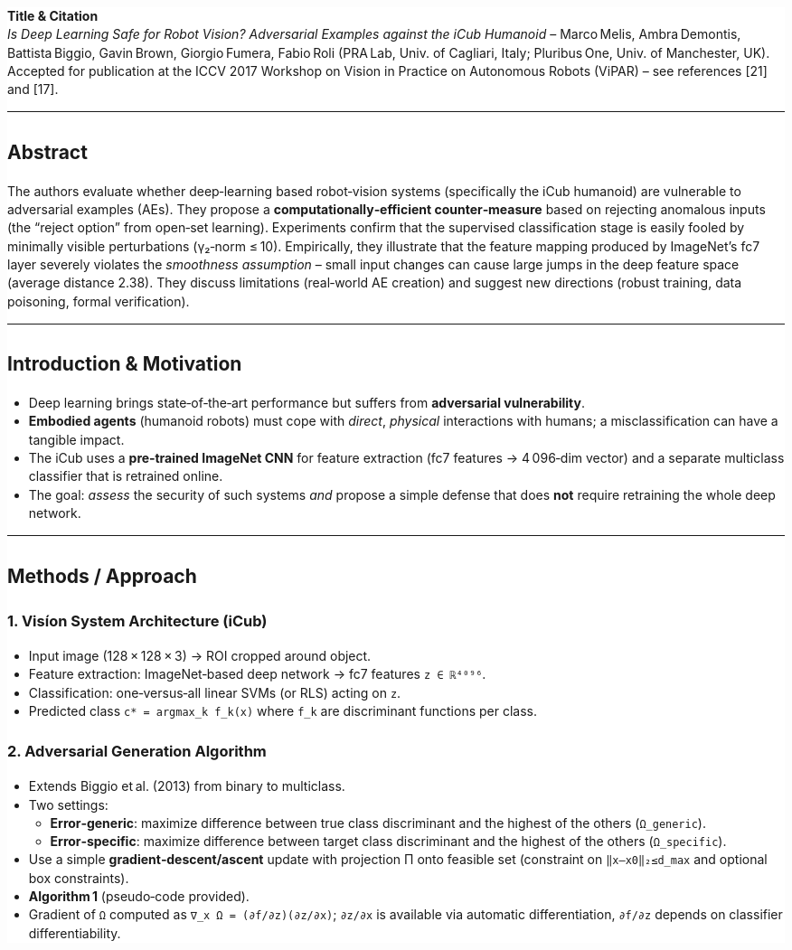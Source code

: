 **Title & Citation**  
*Is Deep Learning Safe for Robot Vision? Adversarial Examples against the iCub Humanoid* – Marco Melis, Ambra Demontis, Battista Biggio, Gavin Brown, Giorgio Fumera, Fabio Roli (PRA Lab, Univ. of Cagliari, Italy; Pluribus One, Univ. of Manchester, UK). Accepted for publication at the ICCV 2017 Workshop on Vision in Practice on Autonomous Robots (ViPAR) – see references [21] and [17].

---

## Abstract
The authors evaluate whether deep‑learning based robot‑vision systems (specifically the iCub humanoid) are vulnerable to adversarial examples (AEs). They propose a **computationally‑efficient counter‑measure** based on rejecting anomalous inputs (the “reject option” from open‑set learning). Experiments confirm that the supervised classification stage is easily fooled by minimally visible perturbations (γ₂‑norm ≤ 10). Empirically, they illustrate that the feature mapping produced by ImageNet’s fc7 layer severely violates the *smoothness assumption* – small input changes can cause large jumps in the deep feature space (average distance 2.38). They discuss limitations (real‑world AE creation) and suggest new directions (robust training, data poisoning, formal verification).

---

## Introduction & Motivation  
- Deep learning brings state‑of‑the‑art performance but suffers from **adversarial vulnerability**.  
- **Embodied agents** (humanoid robots) must cope with *direct*, *physical* interactions with humans; a misclassification can have a tangible impact.  
- The iCub uses a **pre‑trained ImageNet CNN** for feature extraction (fc7 features → 4 096‑dim vector) and a separate multiclass classifier that is retrained online.  
- The goal: *assess* the security of such systems *and* propose a simple defense that does **not** require retraining the whole deep network.

---

## Methods / Approach  

### 1. Visíon System Architecture (iCub)  
- Input image (128 × 128 × 3) → ROI cropped around object.  
- Feature extraction: ImageNet‑based deep network → fc7 features `z ∈ ℝ⁴⁰⁹⁶`.  
- Classification: one‑versus‑all linear SVMs (or RLS) acting on `z`.  
- Predicted class `c* = argmax_k f_k(x)` where `f_k` are discriminant functions per class.

### 2. Adversarial Generation Algorithm  
- Extends Biggio et al. (2013) from binary to multiclass.  
- Two settings:  
  * **Error‑generic**: maximize difference between true class discriminant and the highest of the others (`Ω_generic`).  
  * **Error‑specific**: maximize difference between target class discriminant and the highest of the others (`Ω_specific`).  
- Use a simple **gradient‑descent/ascent** update with projection Π onto feasible set (constraint on `‖x–x0‖₂≤d_max` and optional box constraints).  
- **Algorithm 1** (pseudo‑code provided).  
- Gradient of `Ω` computed as `∇_x Ω = (∂f/∂z)(∂z/∂x)`; `∂z/∂x` is available via automatic differentiation, `∂f/∂z` depends on classifier differentiability.
